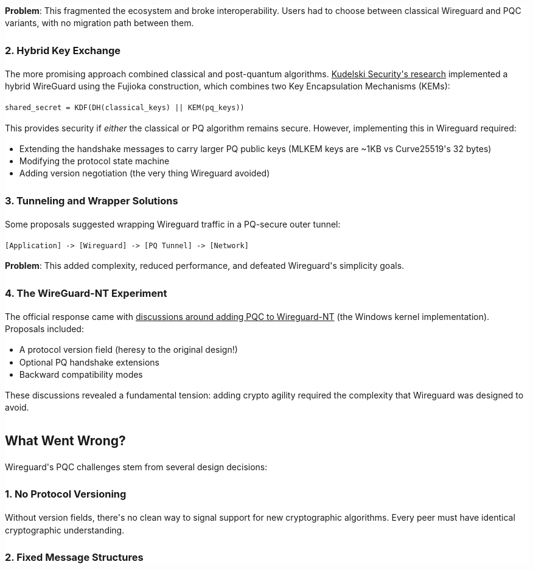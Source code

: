 **Problem**: This fragmented the ecosystem and broke interoperability. Users had to choose between classical Wireguard and PQC variants, with no migration path between them.

### 2. Hybrid Key Exchange

The more promising approach combined classical and post-quantum algorithms. [Kudelski Security's research](https://kudelskisecurity.com/research/adding-quantum-resistance-to-wireguard/) implemented a hybrid WireGuard using the Fujioka construction, which combines two Key Encapsulation Mechanisms (KEMs):

```text
shared_secret = KDF(DH(classical_keys) || KEM(pq_keys))
```

This provides security if *either* the classical or PQ algorithm remains secure. However, implementing this in Wireguard required:

- Extending the handshake messages to carry larger PQ public keys (MLKEM keys are ~1KB vs Curve25519's 32 bytes)
- Modifying the protocol state machine
- Adding version negotiation (the very thing Wireguard avoided)

### 3. Tunneling and Wrapper Solutions

Some proposals suggested wrapping Wireguard traffic in a PQ-secure outer tunnel:

```text
[Application] -> [Wireguard] -> [PQ Tunnel] -> [Network]
```

**Problem**: This added complexity, reduced performance, and defeated Wireguard's simplicity goals.

### 4. The WireGuard-NT Experiment

The official response came with [discussions around adding PQC to Wireguard-NT](https://lists.zx2c4.com/pipermail/wireguard/2023-December/009238.html) (the Windows kernel implementation). Proposals included:

- A protocol version field (heresy to the original design!)
- Optional PQ handshake extensions
- Backward compatibility modes

These discussions revealed a fundamental tension: adding crypto agility required the complexity that Wireguard was designed to avoid.

## What Went Wrong?

Wireguard's PQC challenges stem from several design decisions:

### 1. No Protocol Versioning

Without version fields, there's no clean way to signal support for new cryptographic algorithms. Every peer must have identical cryptographic understanding.

### 2. Fixed Message Structures
